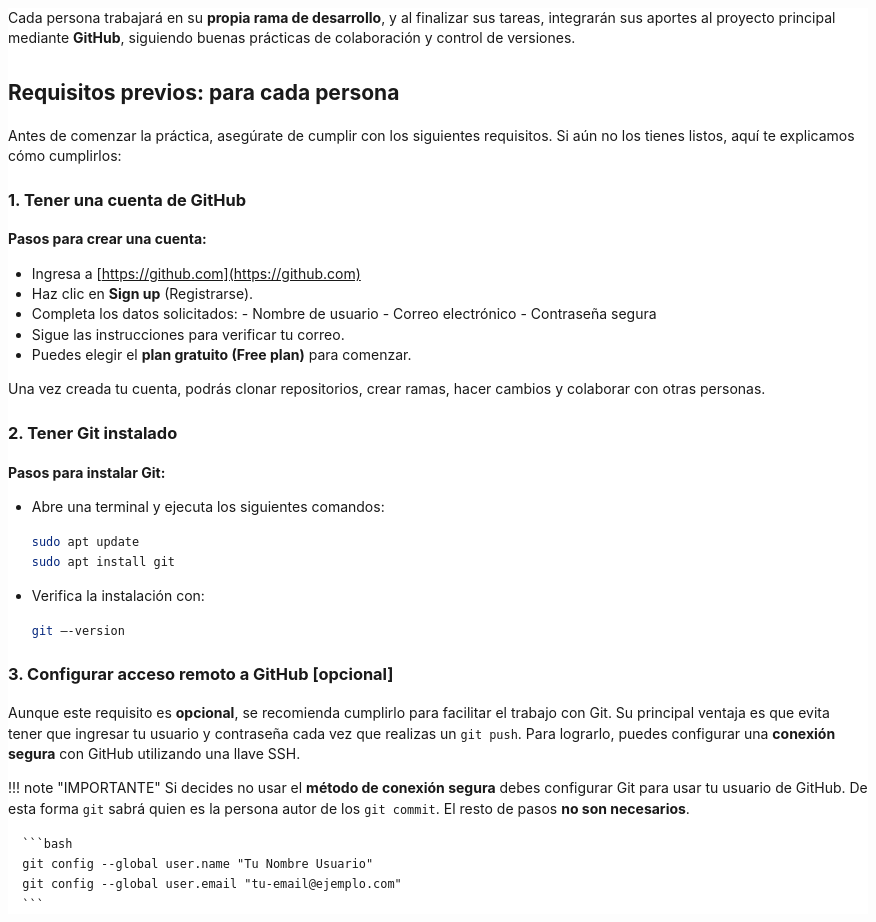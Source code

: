 Cada persona trabajará en su **propia rama de desarrollo**, y al finalizar sus tareas, integrarán sus aportes al proyecto principal mediante **GitHub**, siguiendo buenas prácticas de colaboración y control de versiones.

## Requisitos previos: para cada persona

Antes de comenzar la práctica, asegúrate de cumplir con los siguientes requisitos. Si aún no los tienes listos, aquí te explicamos cómo cumplirlos:

### 1. Tener una cuenta de GitHub

**Pasos para crear una cuenta:**

- Ingresa a [https://github.com](https://github.com)
- Haz clic en **Sign up** (Registrarse).
- Completa los datos solicitados:
      - Nombre de usuario
      - Correo electrónico
      - Contraseña segura
- Sigue las instrucciones para verificar tu correo.
- Puedes elegir el **plan gratuito (Free plan)** para comenzar.

Una vez creada tu cuenta, podrás clonar repositorios, crear ramas, hacer cambios y colaborar con otras personas.

### 2. Tener Git instalado

**Pasos para instalar Git:**

   - Abre una terminal y ejecuta los siguientes comandos:

      ```bash
      sudo apt update
      sudo apt install git
      ```

   - Verifica la instalación con:
    
      ```bash
      git –-version
      ```

### 3. Configurar acceso remoto a GitHub [opcional]

Aunque este requisito es **opcional**, se recomienda cumplirlo para facilitar el trabajo con Git. Su principal ventaja es que evita tener que ingresar tu usuario y contraseña cada vez que realizas un `git push`. Para lograrlo, puedes configurar una **conexión segura** con GitHub utilizando una llave SSH.

!!! note "IMPORTANTE"
      Si decides no usar el **método de conexión segura** debes configurar Git para usar tu usuario de GitHub. De esta forma `git` sabrá quien es la persona autor de los `git commit`. El resto de pasos **no son necesarios**.

      ```bash
      git config --global user.name "Tu Nombre Usuario"
      git config --global user.email "tu-email@ejemplo.com"
      ```
